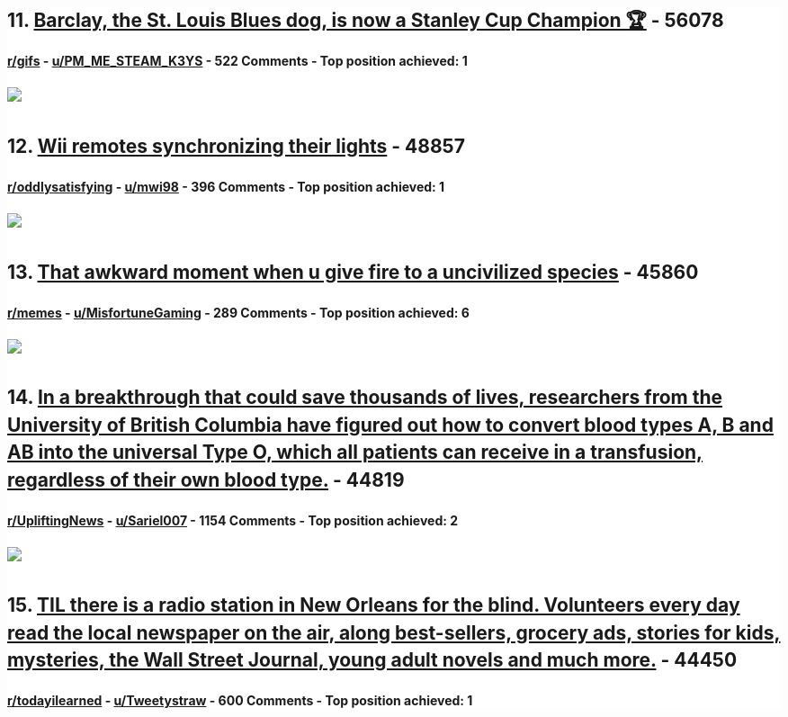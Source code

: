 ## 11. [Barclay, the St. Louis Blues dog, is now a Stanley Cup Champion 🏆](http://reddit.com/r/gifs/comments/c08by4/barclay_the_st_louis_blues_dog_is_now_a_stanley/) - 56078
#### [r/gifs](http://reddit.com/r/gifs) - [u/PM_ME_STEAM_K3YS](http://reddit.com/u/PM_ME_STEAM_K3YS) - 522 Comments - Top position achieved: 1

<a href="https://gfycat.com/politicalboldcaribou"><img src="https://b.thumbs.redditmedia.com/FaXYJdiyP-q0YQ-yWq8PjqEZob9tqggecsTmSlJZR2A.jpg"></img></a>

## 12. [Wii remotes synchronizing their lights](http://reddit.com/r/oddlysatisfying/comments/c0cxnr/wii_remotes_synchronizing_their_lights/) - 48857
#### [r/oddlysatisfying](http://reddit.com/r/oddlysatisfying) - [u/mwi98](http://reddit.com/u/mwi98) - 396 Comments - Top position achieved: 1

<a href="https://gfycat.com/uncommonwhiteasianporcupine"><img src="https://a.thumbs.redditmedia.com/_NnoK91OoXHT1A-_HKX21ryEdi4IhW9spaxgJwGY-O0.jpg"></img></a>

## 13. [That awkward moment when u give fire to a uncivilized species](http://reddit.com/r/memes/comments/c01at0/that_awkward_moment_when_u_give_fire_to_a/) - 45860
#### [r/memes](http://reddit.com/r/memes) - [u/MisfortuneGaming](http://reddit.com/u/MisfortuneGaming) - 289 Comments - Top position achieved: 6

<a href="https://i.redd.it/fdm361flw1431.png"><img src="https://b.thumbs.redditmedia.com/NOxKqsooArq1OhqOy5hVxO2CCS_TEcnDRA3ov9Q3w7g.jpg"></img></a>

## 14. [In a breakthrough that could save thousands of lives, researchers from the University of British Columbia have figured out how to convert blood types A, B and AB into the universal Type O, which all patients can receive in a transfusion, regardless of their own blood type.](http://reddit.com/r/UpliftingNews/comments/c04fww/in_a_breakthrough_that_could_save_thousands_of/) - 44819
#### [r/UpliftingNews](http://reddit.com/r/UpliftingNews) - [u/Sariel007](http://reddit.com/u/Sariel007) - 1154 Comments - Top position achieved: 2

<a href="https://www.rt.com/news/461682-blood-type-gut-bacteria/?fbclid=IwAR0UYSDabhjtNgxL3zNyPf0UGMQykyK_XKqbILnIxdtaMTp0rXRVv5ec5Mc"><img src="https://b.thumbs.redditmedia.com/yrw7yV88T04v8KwIgM2xKdVn7lNjlfuXwk04nfufRoM.jpg"></img></a>

## 15. [TIL there is a radio station in New Orleans for the blind. Volunteers every day read the local newspaper on the air, along best-sellers, grocery ads, stories for kids, mysteries, the Wall Street Journal, young adult novels and much more.](http://reddit.com/r/todayilearned/comments/c0bddc/til_there_is_a_radio_station_in_new_orleans_for/) - 44450
#### [r/todayilearned](http://reddit.com/r/todayilearned) - [u/Tweetystraw](http://reddit.com/u/Tweetystraw) - 600 Comments - Top position achieved: 1
